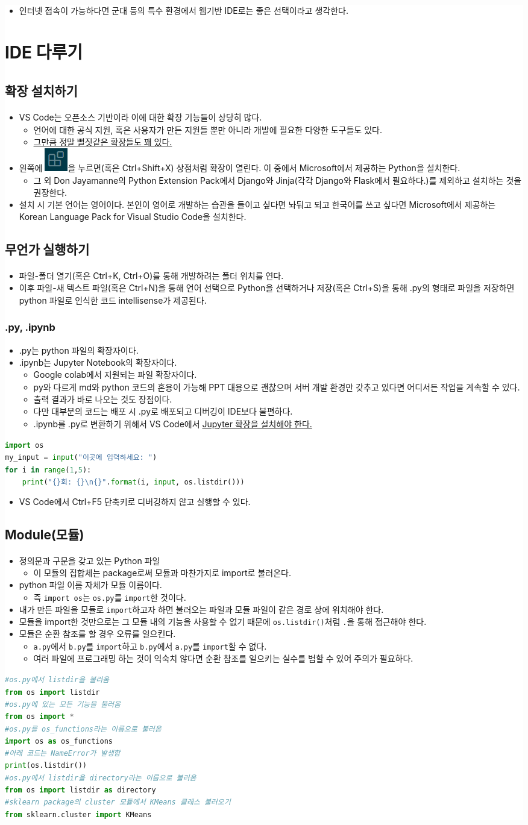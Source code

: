  - 인터넷 접속이 가능하다면 군대 등의 특수 환경에서 웹기반 IDE로는 좋은 선택이라고 생각한다.
# IDE 다루기
## 확장 설치하기
 - VS Code는 오픈소스 기반이라 이에 대한 확장 기능들이 상당히 많다.
	 - 언어에 대한 공식 지원, 혹은 사용자가 만든 지원들 뿐만 아니라 개발에 필요한 다양한 도구들도 있다.
	 - [그만큼 정말 뻘짓같은 확장들도 꽤 있다.](https://www.youtube.com/watch?v=-5cSTqXGDUs)
 - 왼쪽에 <img src = "https://github.com/Indigo-Coder-github/Python_Lecture/blob/4def75a/%EC%B4%88%EA%B8%89%EB%B0%98%201%EC%A3%BC%EC%B0%A8/%ED%99%95%EC%9E%A5.PNG">을 누르면(혹은 Ctrl+Shift+X) 상점처럼 확장이 열린다. 이 중에서 Microsoft에서 제공하는 Python을 설치한다.
	 - 그 외 Don Jayamanne의 Python Extension Pack에서 Django와 Jinja(각각 Django와 Flask에서 필요하다.)를 제외하고 설치하는 것을 권장한다.
 - 설치 시 기본 언어는 영어이다. 본인이 영어로 개발하는 습관을 들이고 싶다면 놔둬고 되고 한국어를 쓰고 싶다면 Microsoft에서 제공하는 Korean Language Pack for Visual Studio Code을 설치한다.
## 무언가 실행하기
 - 파일-폴더 열기(혹은 Ctrl+K, Ctrl+O)를 통해 개발하려는 폴더 위치를 연다.
 - 이후 파일-새 텍스트 파일(혹은 Ctrl+N)을 통해 언어 선택으로 Python을 선택하거나 저장(혹은 Ctrl+S)을 통해 .py의 형태로 파일을 저장하면 python 파일로 인식한 코드 intellisense가 제공된다.
### .py, .ipynb
 - .py는 python 파일의 확장자이다.
 - .ipynb는 Jupyter Notebook의 확장자이다.
	 - Google colab에서 지원되는 파일 확장자이다.
	 - py와 다르게 md와 python 코드의 혼용이 가능해 PPT 대용으로 괜찮으며 서버 개발 환경만 갖추고 있다면 어디서든 작업을 계속할 수 있다.
	 - 출력 결과가 바로 나오는 것도 장점이다.
	 - 다만 대부분의 코드는 배포 시 .py로 배포되고 디버깅이 IDE보다 불편하다.
	 - .ipynb를 .py로 변환하기 위해서 VS Code에서 [Jupyter 확장을 설치해야 한다.](https://stackoverflow.com/questions/64297272/best-way-to-convert-ipynb-to-py-in-vscode)
```python
import os
my_input = input("이곳에 입력하세요: ")
for i in range(1,5):
	print("{}회: {}\n{}".format(i, input, os.listdir()))
```
 - VS Code에서 Ctrl+F5 단축키로 디버깅하지 않고 실행할 수 있다.
## Module(모듈)
 - 정의문과 구문을 갖고 있는 Python 파일
	 - 이 모듈의 집합체는 package로써 모듈과 마찬가지로 import로 불러온다.
 - python 파일 이름 자체가 모듈 이름이다.
	 - 즉 `import os`는 `os.py`를 `import`한 것이다.
 - 내가 만든 파일을 모듈로 `import`하고자 하면 불러오는 파일과 모듈 파일이 같은 경로 상에 위치해야 한다.
 - 모듈을 import한 것만으로는 그 모듈 내의 기능을 사용할 수 없기 때문에 `os.listdir()`처럼 `.`을 통해 접근해야 한다.
 - 모듈은 순환 참조를 할 경우 오류를 일으킨다.
	 - `a.py`에서 `b.py`를 `import`하고 `b.py`에서 `a.py`를 `import`할 수 없다.
	 - 여러 파일에 프로그래밍 하는 것이 익숙치 않다면 순환 참조를 일으키는 실수를 범할 수 있어 주의가 필요하다.
```python
#os.py에서 listdir을 불러옴
from os import listdir
#os.py에 있는 모든 기능을 불러옴
from os import *
#os.py를 os_functions라는 이름으로 불러옴
import os as os_functions
#아래 코드는 NameError가 발생함
print(os.listdir())
#os.py에서 listdir을 directory라는 이름으로 불러옴
from os import listdir as directory
#sklearn package의 cluster 모듈에서 KMeans 클래스 불러오기
from sklearn.cluster import KMeans
```